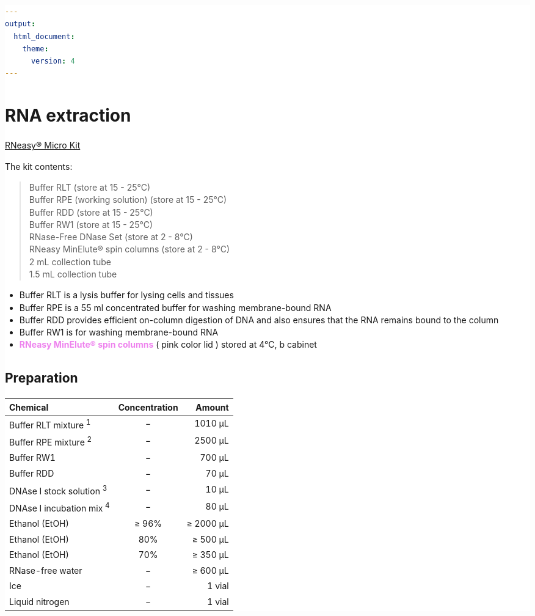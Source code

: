 ```yaml
---
output:
  html_document:
    theme: 
      version: 4
---
```


# RNA extraction

<a href=''>RNeasy&reg; Micro Kit</a>

The kit contents:

> Buffer RLT (store at 15 - 25&deg;C)  
> Buffer RPE (working solution) (store at 15 - 25&deg;C)  
> Buffer RDD (store at 15 - 25&deg;C)  
> Buffer RW1 (store at 15 - 25&deg;C)  
> RNase-Free DNase Set (store at 2 - 8&deg;C)  
> RNeasy MinElute&reg; spin columns (store at 2 - 8&deg;C)  
> 2 mL collection tube  
> 1.5 mL collection tube  

- Buffer RLT is a lysis buffer for lysing cells and tissues
- Buffer RPE is a 55 ml concentrated buffer for washing membrane-bound RNA
- Buffer RDD provides efficient on-column digestion of DNA and also ensures that the RNA remains bound to the column
- Buffer RW1 is for washing membrane-bound RNA
- <b style='color: violet'>RNeasy MinElute&reg; spin columns</b> ( pink color lid ) stored at 4&deg;C, b cabinet

## Preparation
| Chemical                              | Concentration  | Amount                  |
| :---                                  | :---:          | ---:                    |
| Buffer RLT mixture <sup>1</sup>       | &minus;        | 1010 &micro;L           |
| Buffer RPE mixture <sup>2</sup>       | &minus;        | 2500 &micro;L           |
| Buffer RW1                            | &minus;        | 700 &micro;L            |
| Buffer RDD                            | &minus;        | 70 &micro;L             |
| DNAse I stock solution <sup>3</sup>   | &minus;        | 10 &micro;L             |
| DNAse I incubation mix <sup>4</sup>   | &minus;        | 80 &micro;L             |
| Ethanol (EtOH)                        | &geq; 96%      | &geq; 2000 &micro;L     |
| Ethanol (EtOH)                        | 80%            | &geq; 500 &micro;L      |
| Ethanol (EtOH)                        | 70%            | &geq; 350 &micro;L      |
| RNase-free water                      | &minus;        | &geq; 600 &micro;L      | 
| Ice                                   | &minus;        | 1 vial                  |
| Liquid nitrogen                       | &minus;        | 1 vial                  |
